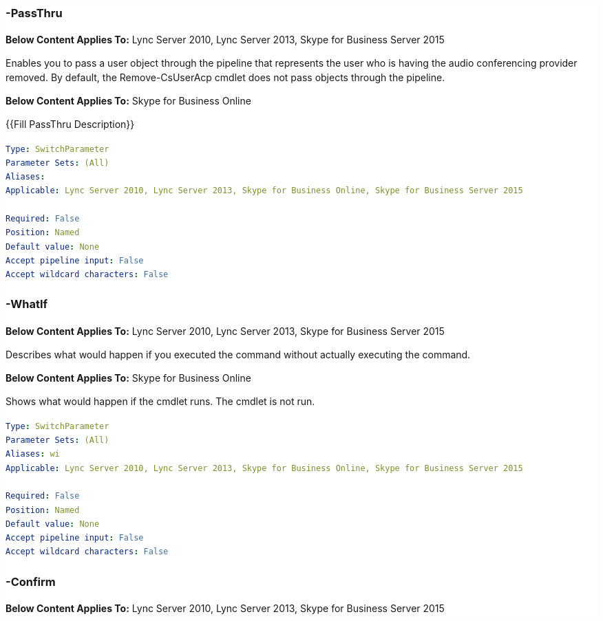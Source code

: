 ### -PassThru
**Below Content Applies To:** Lync Server 2010, Lync Server 2013, Skype for Business Server 2015

Enables you to pass a user object through the pipeline that represents the user who is having the audio conferencing provider removed.
By default, the Remove-CsUserAcp cmdlet does not pass objects through the pipeline.



**Below Content Applies To:** Skype for Business Online

{{Fill PassThru Description}}



```yaml
Type: SwitchParameter
Parameter Sets: (All)
Aliases: 
Applicable: Lync Server 2010, Lync Server 2013, Skype for Business Online, Skype for Business Server 2015

Required: False
Position: Named
Default value: None
Accept pipeline input: False
Accept wildcard characters: False
```

### -WhatIf
**Below Content Applies To:** Lync Server 2010, Lync Server 2013, Skype for Business Server 2015

Describes what would happen if you executed the command without actually executing the command.



**Below Content Applies To:** Skype for Business Online

Shows what would happen if the cmdlet runs.
The cmdlet is not run.



```yaml
Type: SwitchParameter
Parameter Sets: (All)
Aliases: wi
Applicable: Lync Server 2010, Lync Server 2013, Skype for Business Online, Skype for Business Server 2015

Required: False
Position: Named
Default value: None
Accept pipeline input: False
Accept wildcard characters: False
```

### -Confirm
**Below Content Applies To:** Lync Server 2010, Lync Server 2013, Skype for Business Server 2015
